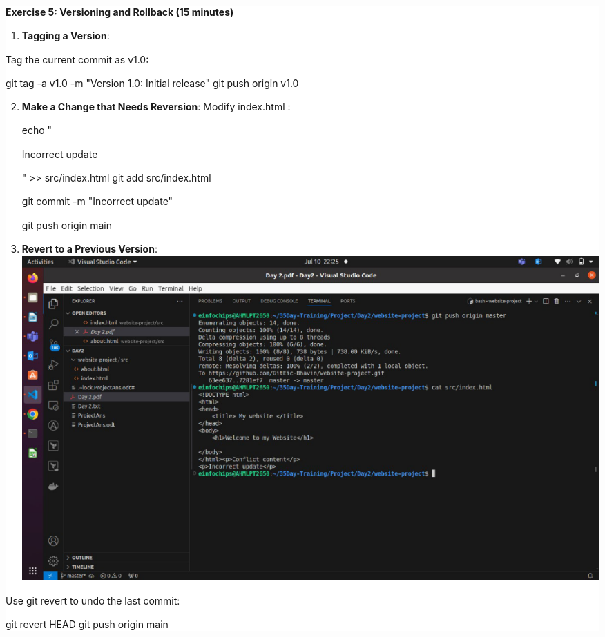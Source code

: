 **Exercise 5: Versioning and Rollback (15 minutes)**

1. **Tagging a Version**:

Tag the current commit as v1.0:

git tag -a v1.0 -m "Version 1.0: Initial release" git push origin v1.0

2. **Make a Change that Needs Reversion**: Modify index.html :

   echo "<p>Incorrect update</p>" >> src/index.html git add src/index.html

   git commit -m "Incorrect update"

   git push origin main

3. **Revert to a Previous Version**:![](Aspose.Words.dce6748f-0b12-4911-a37e-1198b500e142.017.png)

Use git revert to undo the last commit:

git revert HEAD git push origin main
